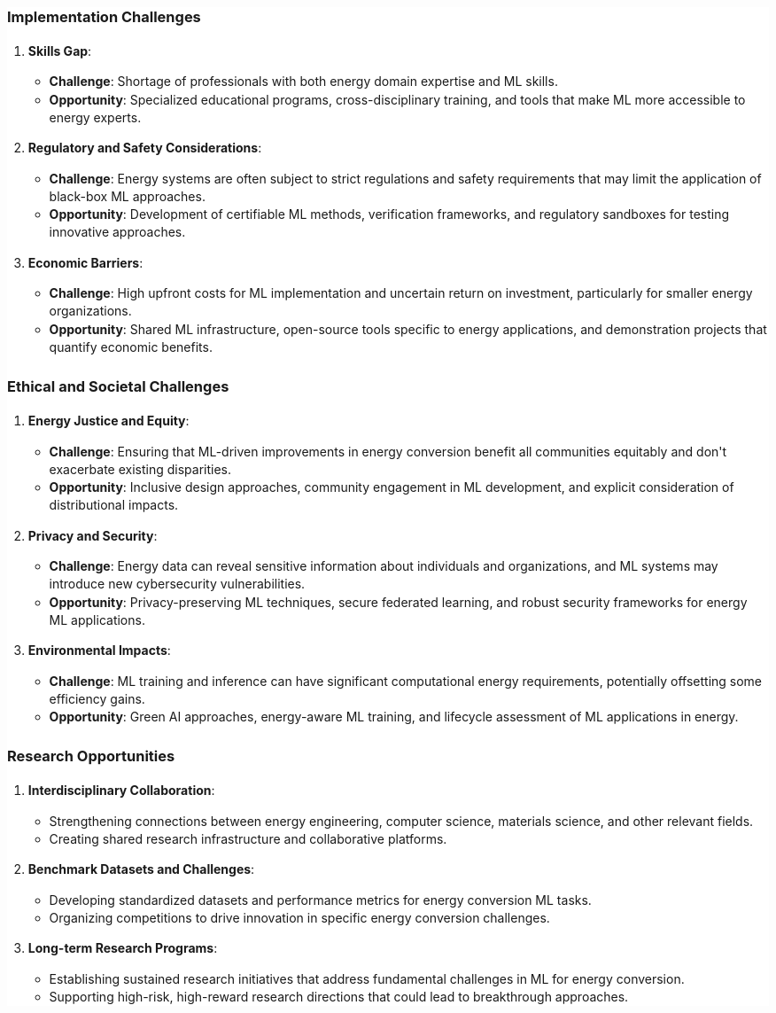 ### Implementation Challenges

1. **Skills Gap**:
   - **Challenge**: Shortage of professionals with both energy domain expertise and ML skills.
   - **Opportunity**: Specialized educational programs, cross-disciplinary training, and tools that make ML more accessible to energy experts.

2. **Regulatory and Safety Considerations**:
   - **Challenge**: Energy systems are often subject to strict regulations and safety requirements that may limit the application of black-box ML approaches.
   - **Opportunity**: Development of certifiable ML methods, verification frameworks, and regulatory sandboxes for testing innovative approaches.

3. **Economic Barriers**:
   - **Challenge**: High upfront costs for ML implementation and uncertain return on investment, particularly for smaller energy organizations.
   - **Opportunity**: Shared ML infrastructure, open-source tools specific to energy applications, and demonstration projects that quantify economic benefits.

### Ethical and Societal Challenges

1. **Energy Justice and Equity**:
   - **Challenge**: Ensuring that ML-driven improvements in energy conversion benefit all communities equitably and don't exacerbate existing disparities.
   - **Opportunity**: Inclusive design approaches, community engagement in ML development, and explicit consideration of distributional impacts.

2. **Privacy and Security**:
   - **Challenge**: Energy data can reveal sensitive information about individuals and organizations, and ML systems may introduce new cybersecurity vulnerabilities.
   - **Opportunity**: Privacy-preserving ML techniques, secure federated learning, and robust security frameworks for energy ML applications.

3. **Environmental Impacts**:
   - **Challenge**: ML training and inference can have significant computational energy requirements, potentially offsetting some efficiency gains.
   - **Opportunity**: Green AI approaches, energy-aware ML training, and lifecycle assessment of ML applications in energy.

### Research Opportunities

1. **Interdisciplinary Collaboration**:
   - Strengthening connections between energy engineering, computer science, materials science, and other relevant fields.
   - Creating shared research infrastructure and collaborative platforms.

2. **Benchmark Datasets and Challenges**:
   - Developing standardized datasets and performance metrics for energy conversion ML tasks.
   - Organizing competitions to drive innovation in specific energy conversion challenges.

3. **Long-term Research Programs**:
   - Establishing sustained research initiatives that address fundamental challenges in ML for energy conversion.
   - Supporting high-risk, high-reward research directions that could lead to breakthrough approaches.
